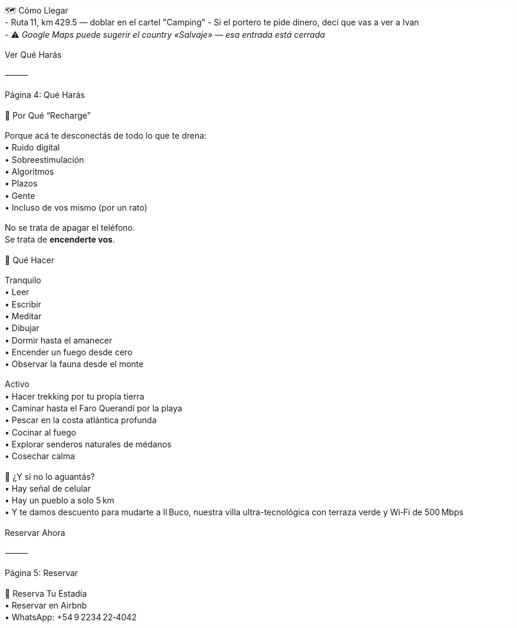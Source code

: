 🗺️ Cómo Llegar  
	- Ruta 11, km 429.5 	— doblar en el cartel "Camping"
	- Si el portero te pide dinero, decí que vas a ver a Ivan  
	- ⚠️ *Google Maps puede sugerir el country «Salvaje» — esa entrada está cerrada*  

Ver Qué Harás

⸻

Página 4: Qué Harás

🔋 Por Qué “Recharge”  

Porque acá te desconectás de todo lo que te drena:  
	• Ruido digital  
	• Sobreestimulación  
	• Algoritmos  
	• Plazos  
	• Gente  
	• Incluso de vos mismo (por un rato)  

No se trata de apagar el teléfono.  
Se trata de **encenderte vos**.

🧘 Qué Hacer  

Tranquilo  
	• Leer  
	• Escribir  
	• Meditar  
	• Dibujar  
	• Dormir hasta el amanecer  
	• Encender un fuego desde cero  
	• Observar la fauna desde el monte  

Activo  
	• Hacer trekking por tu propia tierra  
	• Caminar hasta el Faro Querandí por la playa  
	• Pescar en la costa atlántica profunda  
	• Cocinar al fuego  
	• Explorar senderos naturales de médanos  
	• Cosechar calma  

🧭 ¿Y si no lo aguantás?  
	• Hay señal de celular  
	• Hay un pueblo a solo 5 km  
	• Y te damos descuento para mudarte a Il Buco, nuestra villa ultra-tecnológica con terraza verde y Wi‑Fi de 500 Mbps  

Reservar Ahora

⸻

Página 5: Reservar

📲 Reserva Tu Estadía  
	• Reservar en Airbnb  
	• WhatsApp: +54 9 2234 22‑4042  
